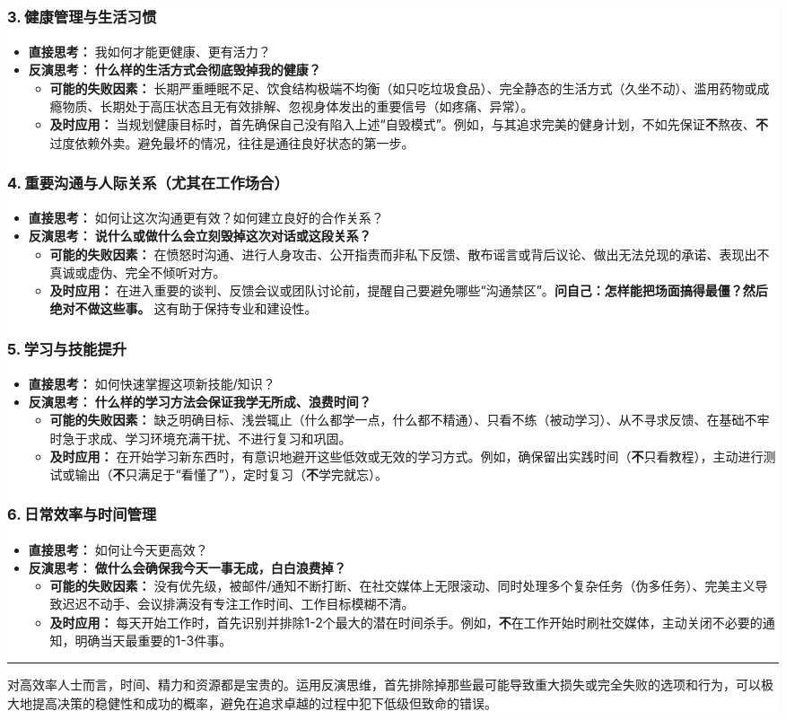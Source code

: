 ### 3. 健康管理与生活习惯

*   **直接思考：** 我如何才能更健康、更有活力？
*   **反演思考：** **什么样的生活方式会彻底毁掉我的健康？**
    *   **可能的失败因素：** 长期严重睡眠不足、饮食结构极端不均衡（如只吃垃圾食品）、完全静态的生活方式（久坐不动）、滥用药物或成瘾物质、长期处于高压状态且无有效排解、忽视身体发出的重要信号（如疼痛、异常）。
    *   **及时应用：** 当规划健康目标时，首先确保自己没有陷入上述“自毁模式”。例如，与其追求完美的健身计划，不如先保证**不**熬夜、**不**过度依赖外卖。避免最坏的情况，往往是通往良好状态的第一步。

### 4. 重要沟通与人际关系（尤其在工作场合）

*   **直接思考：** 如何让这次沟通更有效？如何建立良好的合作关系？
*   **反演思考：** **说什么或做什么会立刻毁掉这次对话或这段关系？**
    *   **可能的失败因素：** 在愤怒时沟通、进行人身攻击、公开指责而非私下反馈、散布谣言或背后议论、做出无法兑现的承诺、表现出不真诚或虚伪、完全不倾听对方。
    *   **及时应用：** 在进入重要的谈判、反馈会议或团队讨论前，提醒自己要避免哪些“沟通禁区”。**问自己：怎样能把场面搞得最僵？然后绝对不做这些事。** 这有助于保持专业和建设性。

### 5. 学习与技能提升

*   **直接思考：** 如何快速掌握这项新技能/知识？
*   **反演思考：** **什么样的学习方法会保证我学无所成、浪费时间？**
    *   **可能的失败因素：** 缺乏明确目标、浅尝辄止（什么都学一点，什么都不精通）、只看不练（被动学习）、从不寻求反馈、在基础不牢时急于求成、学习环境充满干扰、不进行复习和巩固。
    *   **及时应用：** 在开始学习新东西时，有意识地避开这些低效或无效的学习方式。例如，确保留出实践时间（**不**只看教程），主动进行测试或输出（**不**只满足于“看懂了”），定时复习（**不**学完就忘）。

### 6. 日常效率与时间管理

*   **直接思考：** 如何让今天更高效？
*   **反演思考：** **做什么会确保我今天一事无成，白白浪费掉？**
    *   **可能的失败因素：** 没有优先级，被邮件/通知不断打断、在社交媒体上无限滚动、同时处理多个复杂任务（伪多任务）、完美主义导致迟迟不动手、会议排满没有专注工作时间、工作目标模糊不清。
    *   **及时应用：** 每天开始工作时，首先识别并排除1-2个最大的潜在时间杀手。例如，**不**在工作开始时刷社交媒体，主动关闭不必要的通知，明确当天最重要的1-3件事。

---

对高效率人士而言，时间、精力和资源都是宝贵的。运用反演思维，首先排除掉那些最可能导致重大损失或完全失败的选项和行为，可以极大地提高决策的稳健性和成功的概率，避免在追求卓越的过程中犯下低级但致命的错误。

